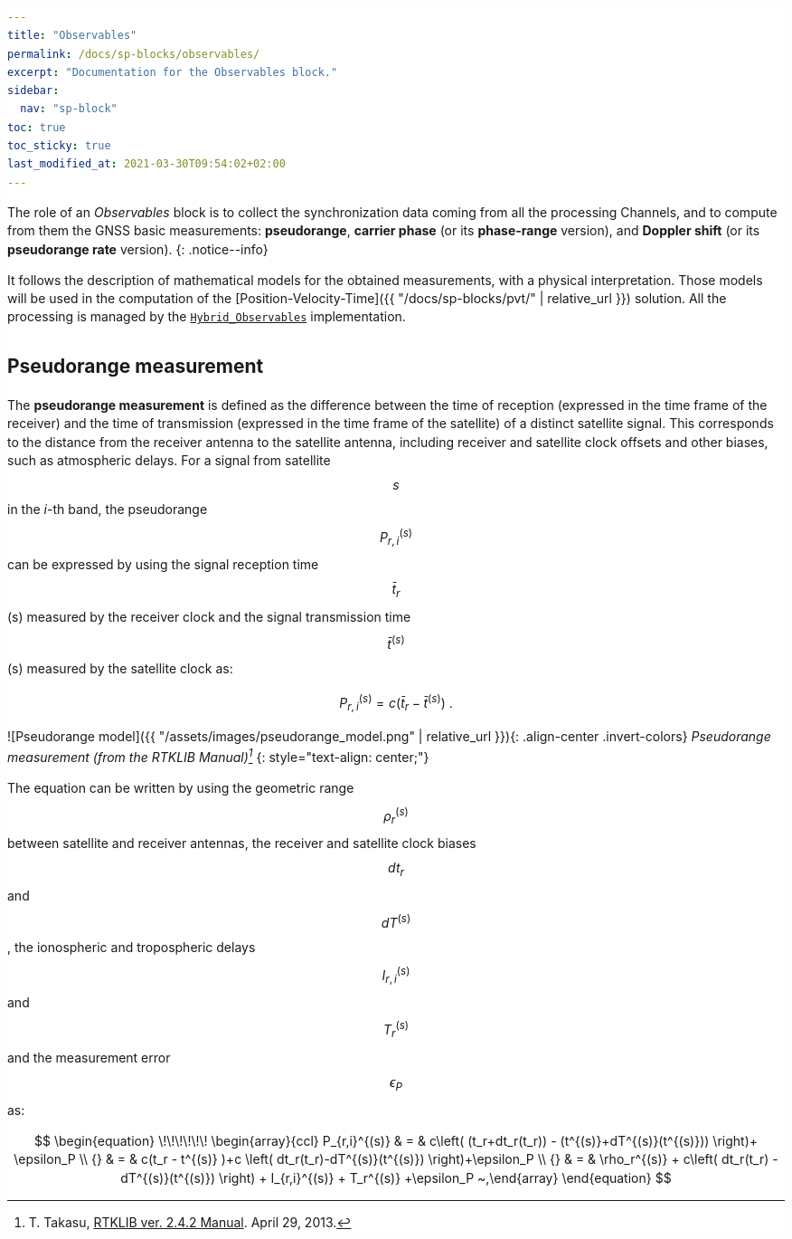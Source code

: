```yaml
---
title: "Observables"
permalink: /docs/sp-blocks/observables/
excerpt: "Documentation for the Observables block."
sidebar:
  nav: "sp-block"
toc: true
toc_sticky: true
last_modified_at: 2021-03-30T09:54:02+02:00
---
```


The role of an _Observables_ block is to collect the synchronization data coming
from all the processing Channels, and to compute from them the GNSS basic
measurements: **pseudorange**, **carrier phase** (or its **phase-range**
version), and **Doppler shift** (or its **pseudorange rate** version).
{: .notice--info}

It follows the description of mathematical models for the obtained measurements,
with a physical interpretation. Those models will be used in the computation of
the [Position-Velocity-Time]({{ "/docs/sp-blocks/pvt/" | relative_url }})
solution. All the processing is managed by the
[`Hybrid_Observables`](#implementation-hybrid_observables) implementation.

## Pseudorange measurement

The **pseudorange measurement** is defined as the difference between the time of
reception (expressed in the time frame of the receiver) and the time of
transmission (expressed in the time frame of the satellite) of a distinct
satellite signal. This corresponds to the distance from the receiver antenna to
the satellite antenna, including receiver and satellite clock offsets and other
biases, such as atmospheric delays. For a signal from satellite $$ s $$ in the
*i*-th band, the pseudorange $$ P_{r,i}^{(s)} $$ can be expressed by using the
signal reception time $$ \bar{t}_r $$ (s) measured by the receiver clock and the
signal transmission time $$ \bar{t}^{(s)} $$ (s) measured by the satellite clock
as:

$$ P_{r,i}^{(s)} = c \left( \bar{t}_r - \bar{t}^{(s)} \right)~. $$

![Pseudorange model]({{ "/assets/images/pseudorange_model.png" | relative_url }}){: .align-center .invert-colors}
_Pseudorange measurement (from the RTKLIB Manual)[^RTKLIBManual]_
{: style="text-align: center;"}

The equation can be written by using the geometric range $$ \rho_r^{(s)} $$
between satellite and receiver antennas, the receiver and satellite clock biases $$
dt_r $$ and $$ dT^{(s)} $$, the ionospheric and tropospheric delays $$
I_{r,i}^{(s)} $$ and $$ T_r^{(s)} $$ and the measurement error $$ \epsilon_P $$
as:

$$ \begin{equation}
\!\!\!\!\!\! \begin{array}{ccl} P_{r,i}^{(s)} & = & c\left( (t_r+dt_r(t_r)) - (t^{(s)}+dT^{(s)}(t^{(s)})) \right)+ \epsilon_P \\
{} & = & c(t_r - t^{(s)} )+c \left( dt_r(t_r)-dT^{(s)}(t^{(s)}) \right)+\epsilon_P \\
{} & = & \rho_r^{(s)} + c\left( dt_r(t_r) - dT^{(s)}(t^{(s)}) \right) + I_{r,i}^{(s)} + T_r^{(s)} +\epsilon_P ~,\end{array}
\end{equation} $$


[^Arribas14]: J. Arribas, M. Branzanti, C. Fern&aacute;ndez-Prades and P. Closas, [Fastening GPS and Galileo Tight with a Software Receiver](https://www.ion.org/publications/abstract.cfm?jp=p&articleID=12428), in Proc. of the 27th International Technical Meeting of The Satellite Division of the Institute of Navigation (ION GNSS+ 2014), Tampa, Florida, Sep. 2014, pp. 1383 - 1395.
[^Petovello12]: M. Petovello, M. Rao, G. Falca, [Code Tracking and Pseudoranges: How can pseudorange measurements be generated from code tracking?](https://www.insidegnss.com/auto/IGM_janfeb12-Solutions.pdf), Inside GNSS, vol. 7, no. 1, pp. 26–33, Jan./Feb. 2012.
[^Petovello10]: M. Petovello, C. O'Driscoll, [Carrier phase and its measurements for GNSS: What is the carrier phase measurement? How is it generated in GNSS receivers?](https://www.insidegnss.com/auto/julaug10-solutions.pdf) Inside GNSS, vol. 5, no. 5, pp. 18–22, Jul./Aug. 2010.
[^Doppler]: C. Doppler, [&#220;ber das farbige Licht der Doppelsterne und einiger anderer Gestirne des Himmels](https://archive.org/details/ueberdasfarbigel00doppuoft) (On the colored light of the double stars and certain other stars of the heavens), Abh. Kniglich Bhmischen Ges. Wiss., vol. 2, pp. 467–482, 1842.
[^RTKLIBManual]: T. Takasu, [RTKLIB ver. 2.4.2 Manual](http://www.rtklib.com/prog/manual_2.4.2.pdf). April 29, 2013.
[^LoPresti15]: M. Petovello, L. Lo Presti, M. Visintin, [Can you list all the properties of the carrier-smoothing filter?](https://insidegnss.com/wp-content/uploads/2018/01/julyaug15-SOLUTIONS.pdf), Inside GNSS, vol. 10, no. 4, pp. 32–37, Jul./Aug. 2015.